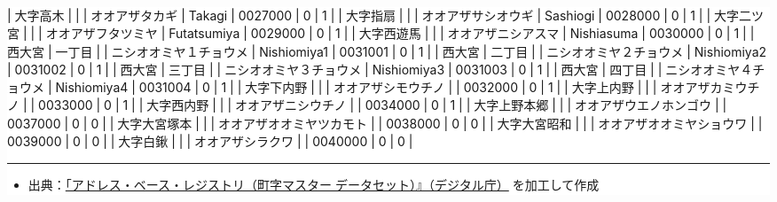 | 大字高木 |  |  | オオアザタカギ | Takagi | 0027000 | 0 | 1 |
| 大字指扇 |  |  | オオアザサシオウギ | Sashiogi | 0028000 | 0 | 1 |
| 大字二ツ宮 |  |  | オオアザフタツミヤ | Futatsumiya | 0029000 | 0 | 1 |
| 大字西遊馬 |  |  | オオアザニシアスマ | Nishiasuma | 0030000 | 0 | 1 |
| 西大宮 | 一丁目 |  | ニシオオミヤ１チョウメ | Nishiomiya1 | 0031001 | 0 | 1 |
| 西大宮 | 二丁目 |  | ニシオオミヤ２チョウメ | Nishiomiya2 | 0031002 | 0 | 1 |
| 西大宮 | 三丁目 |  | ニシオオミヤ３チョウメ | Nishiomiya3 | 0031003 | 0 | 1 |
| 西大宮 | 四丁目 |  | ニシオオミヤ４チョウメ | Nishiomiya4 | 0031004 | 0 | 1 |
| 大字下内野 |  |  | オオアザシモウチノ |  | 0032000 | 0 | 1 |
| 大字上内野 |  |  | オオアザカミウチノ |  | 0033000 | 0 | 1 |
| 大字西内野 |  |  | オオアザニシウチノ |  | 0034000 | 0 | 1 |
| 大字上野本郷 |  |  | オオアザウエノホンゴウ |  | 0037000 | 0 | 0 |
| 大字大宮塚本 |  |  | オオアザオオミヤツカモト |  | 0038000 | 0 | 0 |
| 大字大宮昭和 |  |  | オオアザオオミヤショウワ |  | 0039000 | 0 | 0 |
| 大字白鍬 |  |  | オオアザシラクワ |  | 0040000 | 0 | 0 |

---

- 出典：[「アドレス・ベース・レジストリ（町字マスター データセット）』（デジタル庁）](https://www.digital.go.jp/policies/base_registry_address/) を加工して作成